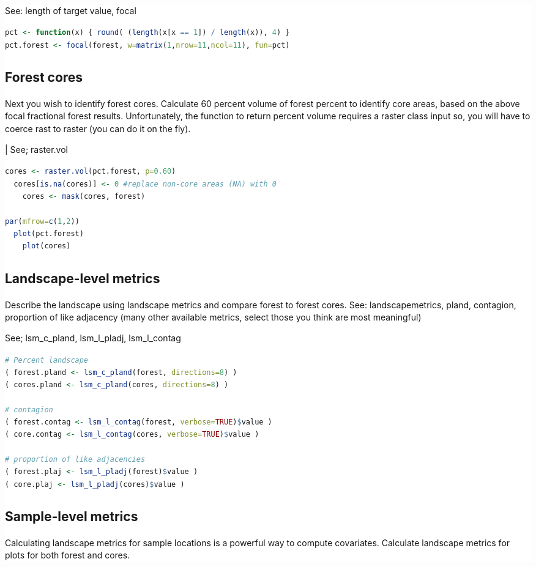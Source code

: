 See: length of target value, focal  


```r
pct <- function(x) { round( (length(x[x == 1]) / length(x)), 4) } 
pct.forest <- focal(forest, w=matrix(1,nrow=11,ncol=11), fun=pct)
```

## Forest cores

Next you wish to identify forest cores. Calculate 60 percent volume of forest percent to identify core areas, based on the above focal fractional forest results. Unfortunately, the function to return percent volume requires a raster class input so, you will have to coerce rast to raster (you can do it on the fly). 

|    See; raster.vol


```r
cores <- raster.vol(pct.forest, p=0.60)
  cores[is.na(cores)] <- 0 #replace non-core areas (NA) with 0
    cores <- mask(cores, forest)
  
par(mfrow=c(1,2))
  plot(pct.forest)  
    plot(cores)
```

## Landscape-level metrics

Describe the landscape using landscape metrics and compare forest to forest cores. See: landscapemetrics, pland, contagion, proportion of like adjacency (many other available metrics, select those you think are most meaningful)

See; lsm_c_pland, lsm_l_pladj, lsm_l_contag  


```r
# Percent landscape
( forest.pland <- lsm_c_pland(forest, directions=8) )
( cores.pland <- lsm_c_pland(cores, directions=8) )

# contagion
( forest.contag <- lsm_l_contag(forest, verbose=TRUE)$value )
( core.contag <- lsm_l_contag(cores, verbose=TRUE)$value )

# proportion of like adjacencies 
( forest.plaj <- lsm_l_pladj(forest)$value )
( core.plaj <- lsm_l_pladj(cores)$value )
```

## Sample-level metrics

Calculating landscape metrics for sample locations is a powerful way to compute covariates. Calculate landscape metrics for plots for both forest and cores. 
